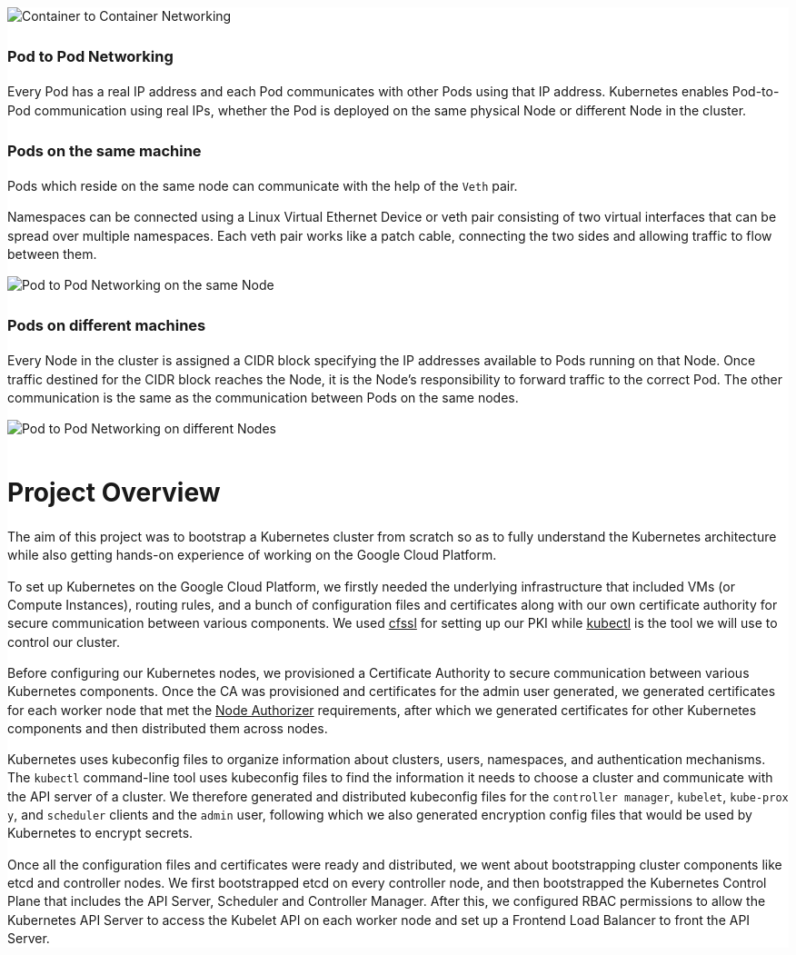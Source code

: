 ![Container to Container Networking](/virtual-expo/assets/img/compsoc/k8s-container-to-container.png "Container to Container Networking")

### Pod to Pod Networking
Every Pod has a real IP address and each Pod communicates with other Pods using that IP address. Kubernetes enables Pod-to-Pod communication using real IPs, whether the Pod is deployed on the same physical Node or different Node in the cluster.

### Pods on the same machine
Pods which reside on the same node can communicate with the help of the  `Veth` pair.

Namespaces can be connected using a Linux Virtual Ethernet Device or veth pair consisting of two virtual interfaces that can be spread over multiple namespaces. Each veth pair works like a patch cable, connecting the two sides and allowing traffic to flow between them.

![Pod to Pod Networking on the same Node](/virtual-expo/assets/img/compsoc/k8s-pod-to-pod-same.gif "Pod to Pod Networking on the same Node")

### Pods on different machines
Every Node in the  cluster is assigned a CIDR block specifying the IP addresses available to Pods running on that Node. Once traffic destined for the CIDR block reaches the Node, it is the Node’s responsibility to forward traffic to the correct Pod. The other communication is the same as the communication between Pods on the same nodes.

![Pod to Pod Networking on different Nodes](/virtual-expo/assets/img/compsoc/k8s-pod-to-pod-diff.gif "Pod to Pod Networking on different Nodes")

# Project Overview
The aim of this project was to bootstrap a Kubernetes cluster from scratch so as to fully understand the Kubernetes architecture while also getting hands-on experience of working on the Google Cloud Platform. 

To set up Kubernetes on the Google Cloud Platform, we firstly needed the underlying infrastructure that included VMs (or Compute Instances), routing rules, and a bunch of configuration files and certificates along with our own certificate authority for secure communication between various components. We used [cfssl](https://blog.cloudflare.com/introducing-cfssl/) for setting up our PKI while [kubectl](https://kubernetes.io/docs/reference/kubectl/kubectl/) is the tool we will use to control our cluster.

Before configuring our Kubernetes nodes, we provisioned a Certificate Authority to secure communication between various Kubernetes components. Once the CA was provisioned and certificates for the admin user generated, we generated certificates for each worker node that met the [Node Authorizer](https://kubernetes.io/docs/reference/access-authn-authz/node/) requirements, after which we generated certificates for other Kubernetes components and then distributed them across nodes.

Kubernetes uses kubeconfig files to organize information about clusters, users, namespaces, and authentication mechanisms. The `kubectl` command-line tool uses kubeconfig files to find the information it needs to choose a cluster and communicate with the API server of a cluster. We therefore generated and distributed kubeconfig files for the `controller manager`, `kubelet`, `kube-proxy`, and `scheduler` clients and the `admin` user, following which we also generated encryption config files that would be used by Kubernetes to encrypt secrets.

Once all the configuration files and certificates were ready and distributed, we went about bootstrapping cluster components like etcd and controller nodes. We first bootstrapped etcd on every controller node, and then bootstrapped the Kubernetes Control Plane that includes the API Server, Scheduler and Controller Manager. After this, we configured RBAC permissions to allow the Kubernetes API Server to access the Kubelet API on each worker node and set up a Frontend Load Balancer to front the API Server. 
